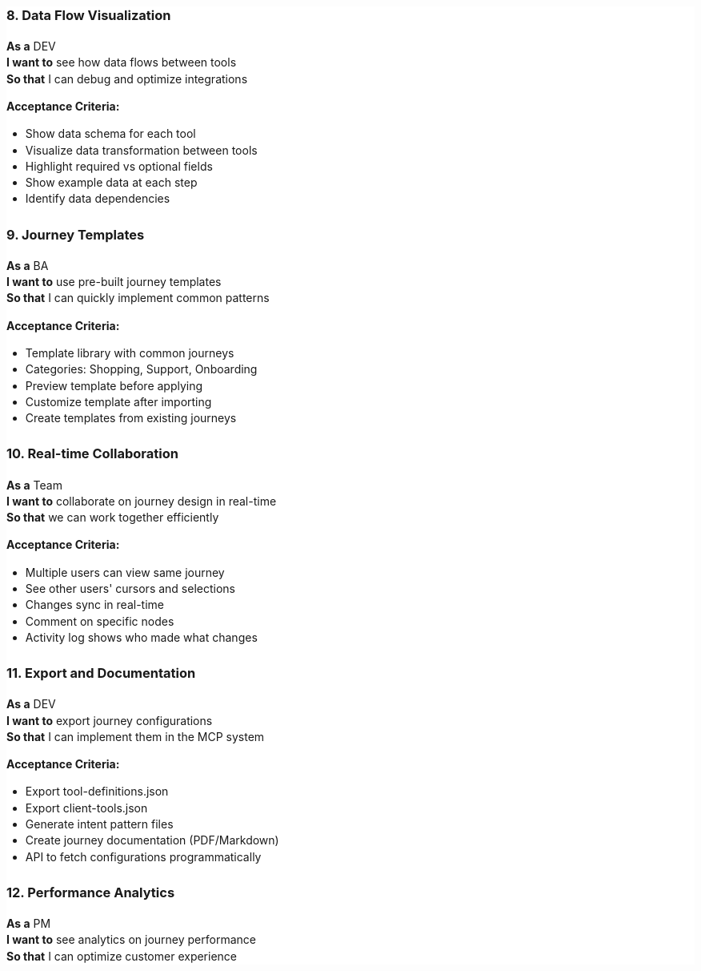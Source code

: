 ### 8. Data Flow Visualization
**As a** DEV  
**I want to** see how data flows between tools  
**So that** I can debug and optimize integrations  

**Acceptance Criteria:**
- Show data schema for each tool
- Visualize data transformation between tools
- Highlight required vs optional fields
- Show example data at each step
- Identify data dependencies

### 9. Journey Templates
**As a** BA  
**I want to** use pre-built journey templates  
**So that** I can quickly implement common patterns  

**Acceptance Criteria:**
- Template library with common journeys
- Categories: Shopping, Support, Onboarding
- Preview template before applying
- Customize template after importing
- Create templates from existing journeys

### 10. Real-time Collaboration
**As a** Team  
**I want to** collaborate on journey design in real-time  
**So that** we can work together efficiently  

**Acceptance Criteria:**
- Multiple users can view same journey
- See other users' cursors and selections
- Changes sync in real-time
- Comment on specific nodes
- Activity log shows who made what changes

### 11. Export and Documentation
**As a** DEV  
**I want to** export journey configurations  
**So that** I can implement them in the MCP system  

**Acceptance Criteria:**
- Export tool-definitions.json
- Export client-tools.json
- Generate intent pattern files
- Create journey documentation (PDF/Markdown)
- API to fetch configurations programmatically

### 12. Performance Analytics
**As a** PM  
**I want to** see analytics on journey performance  
**So that** I can optimize customer experience  

